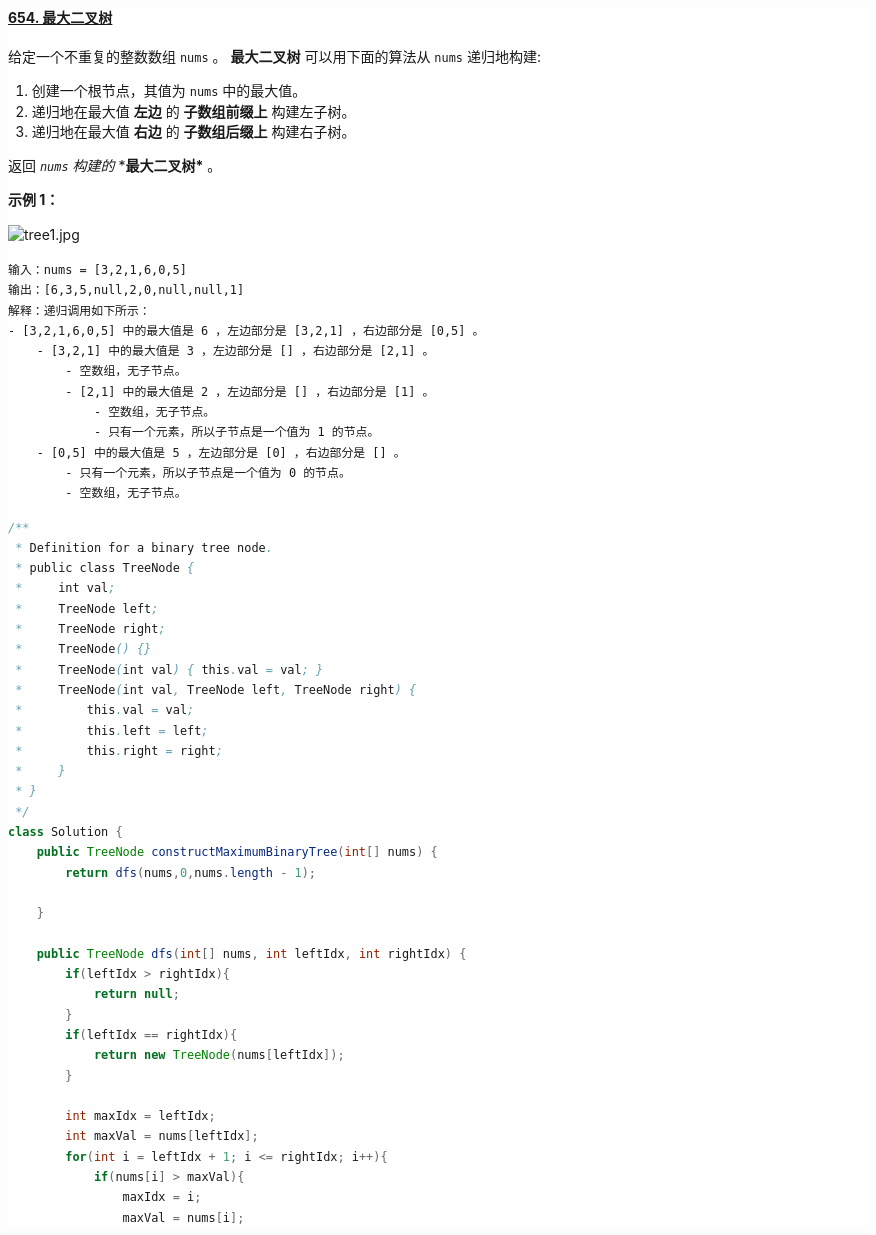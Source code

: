 #### [654. 最大二叉树](https://leetcode.cn/problems/maximum-binary-tree/)

给定一个不重复的整数数组 `nums` 。 **最大二叉树** 可以用下面的算法从 `nums` 递归地构建:

1. 创建一个根节点，其值为 `nums` 中的最大值。
2. 递归地在最大值 **左边** 的 **子数组前缀上** 构建左子树。
3. 递归地在最大值 **右边** 的 **子数组后缀上** 构建右子树。

返回 *`nums` 构建的* ***最大二叉树\*** 。

**示例 1：**

![tree1.jpg](https://assets.leetcode.com/uploads/2020/12/24/tree1.jpg)

```
输入：nums = [3,2,1,6,0,5]
输出：[6,3,5,null,2,0,null,null,1]
解释：递归调用如下所示：
- [3,2,1,6,0,5] 中的最大值是 6 ，左边部分是 [3,2,1] ，右边部分是 [0,5] 。
    - [3,2,1] 中的最大值是 3 ，左边部分是 [] ，右边部分是 [2,1] 。
        - 空数组，无子节点。
        - [2,1] 中的最大值是 2 ，左边部分是 [] ，右边部分是 [1] 。
            - 空数组，无子节点。
            - 只有一个元素，所以子节点是一个值为 1 的节点。
    - [0,5] 中的最大值是 5 ，左边部分是 [0] ，右边部分是 [] 。
        - 只有一个元素，所以子节点是一个值为 0 的节点。
        - 空数组，无子节点。
```

```java
/**
 * Definition for a binary tree node.
 * public class TreeNode {
 *     int val;
 *     TreeNode left;
 *     TreeNode right;
 *     TreeNode() {}
 *     TreeNode(int val) { this.val = val; }
 *     TreeNode(int val, TreeNode left, TreeNode right) {
 *         this.val = val;
 *         this.left = left;
 *         this.right = right;
 *     }
 * }
 */
class Solution {
    public TreeNode constructMaximumBinaryTree(int[] nums) {
        return dfs(nums,0,nums.length - 1);

    }

    public TreeNode dfs(int[] nums, int leftIdx, int rightIdx) {
        if(leftIdx > rightIdx){
            return null;
        }
        if(leftIdx == rightIdx){
            return new TreeNode(nums[leftIdx]);
        }

        int maxIdx = leftIdx;
        int maxVal = nums[leftIdx];
        for(int i = leftIdx + 1; i <= rightIdx; i++){
            if(nums[i] > maxVal){
                maxIdx = i;
                maxVal = nums[i];
```